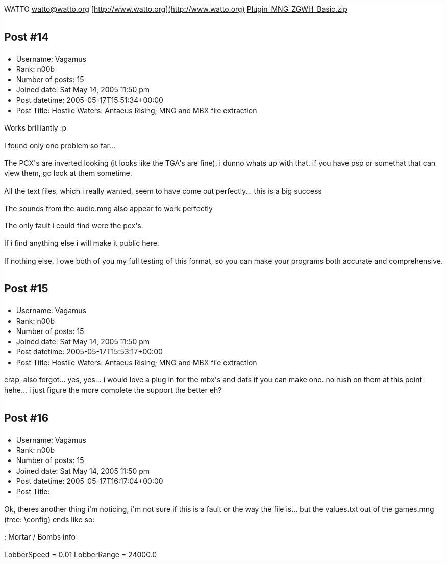 WATTO
[watto@watto.org](mailto:watto@watto.org)
[http://www.watto.org](http://www.watto.org)
[Plugin_MNG_ZGWH_Basic.zip](https://xentaxbackup.github.io/file/228_Plugin_MNG_ZGWH_Basic.zip)
## Post #14
- Username: Vagamus
- Rank: n00b
- Number of posts: 15
- Joined date: Sat May 14, 2005 11:50 pm
- Post datetime: 2005-05-17T15:51:34+00:00
- Post Title: Hostile Waters: Antaeus Rising; MNG and MBX file extraction

Works brilliantly :p

I found only one problem so far... 

The PCX's are inverted looking (it looks like the TGA's are fine), i dunno whats up with that.  if you have psp or somethat that can view them, go look at them sometime.

All the text files, which i really wanted, seem to have come out perfectly... this is a big success 

The sounds from the audio.mng also appear to work perfectly 

The only fault i could find were the pcx's.

If i find anything else i will make it public here.

If nothing else, I owe both of you my full testing of this format, so you can make your programs both accurate and comprehensive.
## Post #15
- Username: Vagamus
- Rank: n00b
- Number of posts: 15
- Joined date: Sat May 14, 2005 11:50 pm
- Post datetime: 2005-05-17T15:53:17+00:00
- Post Title: Hostile Waters: Antaeus Rising; MNG and MBX file extraction

crap, also forgot... yes, yes... i would love a plug in for the mbx's and dats if you can make one.  no rush on them at this point hehe... i just figure the more complete the support the better eh?
## Post #16
- Username: Vagamus
- Rank: n00b
- Number of posts: 15
- Joined date: Sat May 14, 2005 11:50 pm
- Post datetime: 2005-05-17T16:17:04+00:00
- Post Title: 

Ok, theres another thing i'm noticing, i'm not sure if this is a fault or the way the file is... but the values.txt out of the games.mng (tree: \config\) ends like  so:

; Mortar / Bombs info

LobberSpeed = 0.01
LobberRange = 24000.0
